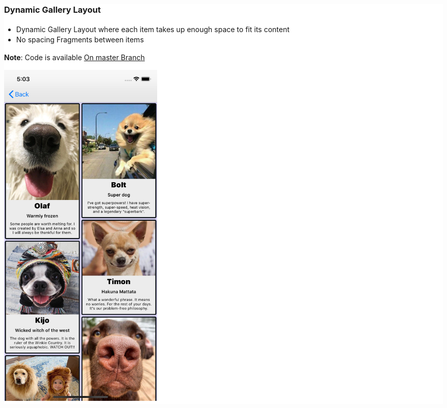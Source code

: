 ### Dynamic Gallery Layout

  - Dynamic Gallery Layout where each item takes up enough space to fit its content
  - No spacing Fragments between items
  
**Note**: Code is available [On master Branch](https://github.com/MagdyZamel/MSZCollectionViewLayoutLintSchool)

<img src="Resources/Dynamic-Gallery-Layout.png" width="300">
